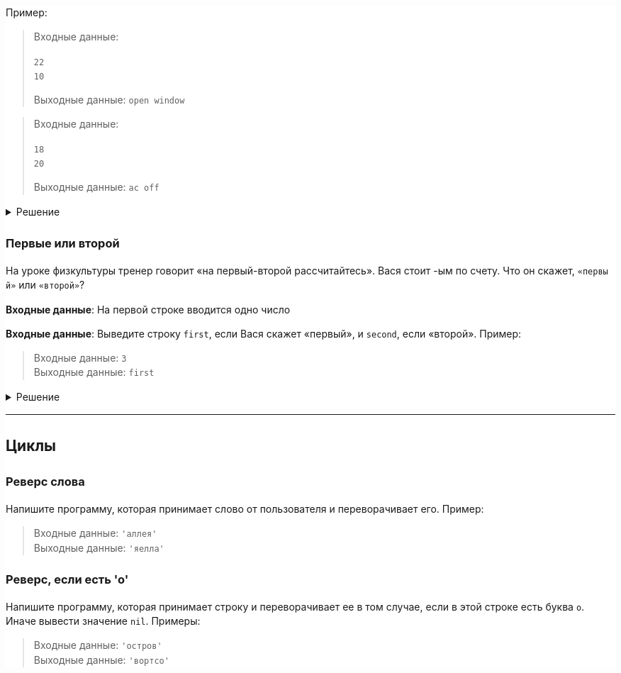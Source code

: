 Пример:

> Входные данные:
> 
> ```
> 22
> 10
> ```
> 
> Выходные данные: `open window`

> Входные данные:
> 
> ```
> 18
> 20
> ```
> 
> Выходные данные: `ac off`

<details><summary>Решение</summary></details>

### Первые или второй

На уроке физкультуры тренер говорит «на первый-второй рассчитайтесь». Вася стоит 
-ым по счету. Что он скажет, `«первый»` или `«второй»`?

**Входные данные**: На первой строке вводится одно число 

**Входные данные**: Выведите строку `first`, если Вася скажет «первый», и `second`, если «второй».
Пример:

> Входные данные: `3`  
> Выходные данные: `first`

<details><summary>Решение</summary></details>

----

## Циклы

### Реверс слова

Напишите программу, которая принимает слово от пользователя и переворачивает его. Пример:

> Входные данные: `'аллея'`  
> Выходные данные: `'яелла'`

### Реверс, если есть 'о'

Напишите программу, которая принимает строку и переворачивает ее в том случае, если в этой строке есть буква `o`. Иначе вывести значение `nil`. Примеры:

> Входные данные: `'остров'`  
> Выходные данные: `'вортсо'`
